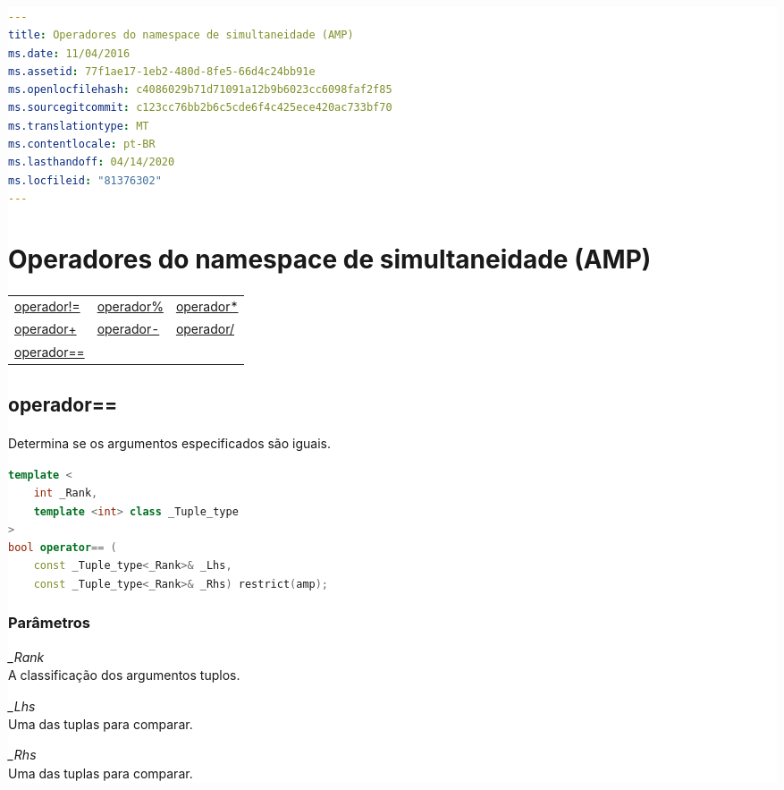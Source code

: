 ```yaml
---
title: Operadores do namespace de simultaneidade (AMP)
ms.date: 11/04/2016
ms.assetid: 77f1ae17-1eb2-480d-8fe5-66d4c24bb91e
ms.openlocfilehash: c4086029b71d71091a12b9b6023cc6098faf2f85
ms.sourcegitcommit: c123cc76bb2b6c5cde6f4c425ece420ac733bf70
ms.translationtype: MT
ms.contentlocale: pt-BR
ms.lasthandoff: 04/14/2020
ms.locfileid: "81376302"
---
```

# <a name="concurrency-namespace-operators-amp"></a>Operadores do namespace de simultaneidade (AMP)

||||
|-|-|-|
|[operador!=](#operator_neq)|[operador%](#operator_mod)|[operador*](#operator_star)|
|[operador+](#operator_add)|[operador-](#operator-)|[operador/](#operator_div)|
|[operador==](#operator_eq_eq)|

## <a name="operator"></a><a name="operator_eq_eq"></a>operador==

Determina se os argumentos especificados são iguais.

```cpp
template <
    int _Rank,
    template <int> class _Tuple_type
>
bool operator== (
    const _Tuple_type<_Rank>& _Lhs,
    const _Tuple_type<_Rank>& _Rhs) restrict(amp);
```

### <a name="parameters"></a>Parâmetros

*_Rank*<br/>
A classificação dos argumentos tuplos.

*_Lhs*<br/>
Uma das tuplas para comparar.

*_Rhs*<br/>
Uma das tuplas para comparar.
